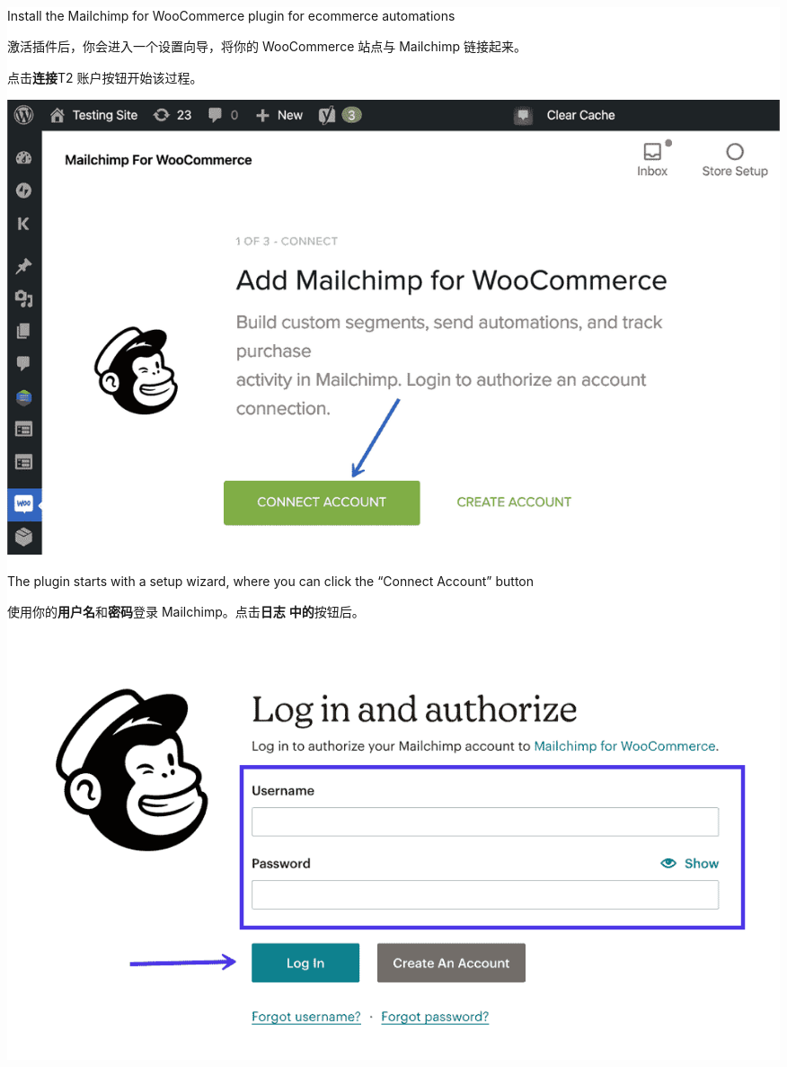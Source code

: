 Install the Mailchimp for WooCommerce plugin for ecommerce automations



激活插件后，你会进入一个设置向导，将你的 WooCommerce 站点与 Mailchimp 链接起来。

点击**连接**T2 账户按钮开始该过程。

![The plugin starts with a setup wizard, where you can click the Connect Account button](img/9f546ec213db8b8bfc3af0f2466c0b14.png)

The plugin starts with a setup wizard, where you can click the “Connect Account” button



使用你的**用户名**和**密码**登录 Mailchimp。点击**日志** **中的**按钮后。

![You will most likely have to log into your Mailchimp account once more](img/714c5842e6f1897af67668c72aea4f02.png)
